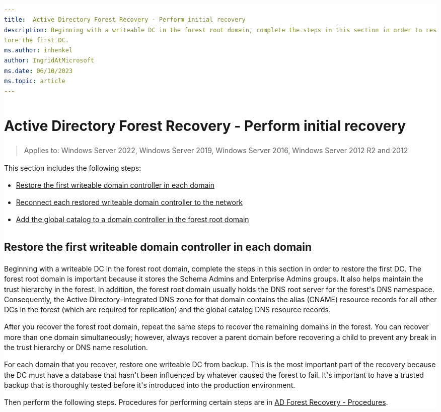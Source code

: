 ```yaml
---
title:  Active Directory Forest Recovery - Perform initial recovery
description: Beginning with a writeable DC in the forest root domain, complete the steps in this section in order to restore the first DC.
ms.author: inhenkel
author: IngridAtMicrosoft
ms.date: 06/10/2023
ms.topic: article
---
```


# Active Directory Forest Recovery - Perform initial recovery

> Applies to: Windows Server 2022, Windows Server 2019, Windows Server 2016, Windows Server 2012 R2 and 2012

This section includes the following steps:

- [Restore the first writeable domain controller in each domain](ad-forest-recovery-perform-initial-recovery.md#restore-the-first-writeable-domain-controller-in-each-domain)

- [Reconnect each restored writeable domain controller to the network](ad-forest-recovery-perform-initial-recovery.md#reconnect-each-restored-writeable-domain-controller-to-a-common-network)

- [Add the global catalog to a domain controller in the forest root domain](ad-forest-recovery-perform-initial-recovery.md#add-the-global-catalog-to-a-domain-controller-in-the-forest-root-domain)

## Restore the first writeable domain controller in each domain

Beginning with a writeable DC in the forest root domain, complete the steps in
this section in order to restore the first DC. The forest root domain is
important because it stores the Schema Admins and Enterprise Admins groups. It
also helps maintain the trust hierarchy in the forest. In addition, the forest
root domain usually holds the DNS root server for the forest's DNS namespace.
Consequently, the Active Directory–integrated DNS zone for that domain contains
the alias (CNAME) resource records for all other DCs in the forest (which are
required for replication) and the global catalog DNS resource records.

After you recover the forest root domain, repeat the same steps to recover the
remaining domains in the forest. You can recover more than one domain
simultaneously; however, always recover a parent domain before recovering a
child to prevent any break in the trust hierarchy or DNS name resolution.

For each domain that you recover, restore one writeable DC from backup. This is
the most important part of the recovery because the DC must have a database that
hasn't been influenced by whatever caused the forest to fail. It's important
to have a trusted backup that is thoroughly tested before it's introduced into
the production environment.

Then perform the following steps. Procedures for performing certain steps are in
[AD Forest Recovery - Procedures](ad-forest-recovery-procedures.md).
